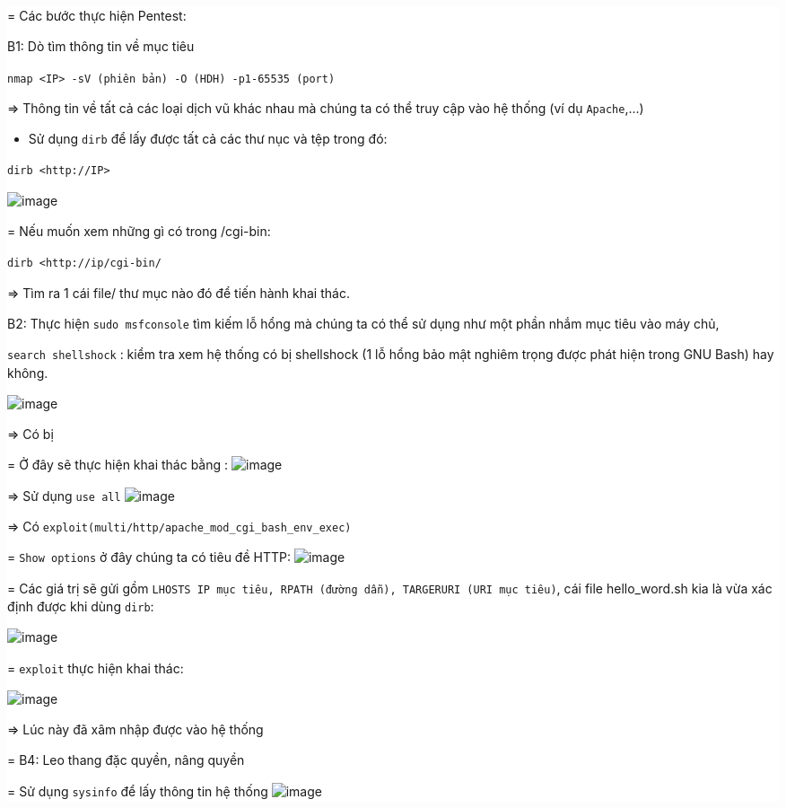 = Các bước thực hiện Pentest:

B1: Dò tìm thông tin về mục tiêu

`nmap <IP> -sV (phiên bản) -O (HDH) -p1-65535 (port)`

=> Thông tin về tất cả các loại dịch vũ khác nhau mà chúng ta có thể truy cập vào hệ thống (ví dụ `Apache`,...)

- Sử dụng `dirb` để lấy được tất cả các thư nục và tệp trong đó:

`dirb <http://IP>`

<img width="1116" height="592" alt="image" src="https://github.com/user-attachments/assets/d4805cc5-c1d0-4942-9769-49c966b25669" />

= Nếu muốn xem những gì có trong /cgi-bin:

`dirb <http://ip/cgi-bin/`

=> Tìm ra 1 cái file/ thư mục nào đó để tiến hành khai thác.

B2: Thực hiện `sudo msfconsole` tìm kiếm lỗ hổng mà chúng ta có thể sử dụng như một phần nhắm mục tiêu vào máy chủ, 

`search shellshock` : kiểm tra xem hệ thống có bị shellshock (1 lỗ hổng bảo mật nghiêm trọng được phát hiện trong GNU Bash) hay không.

<img width="1917" height="773" alt="image" src="https://github.com/user-attachments/assets/39c6168d-a792-455c-a7bb-8827215ee8cf" />

=> Có bị 

= Ở đây sẽ thực hiện khai thác bằng :
<img width="1448" height="77" alt="image" src="https://github.com/user-attachments/assets/82a375d1-8c6b-4e03-9a60-fb2b05ad72db" />

=> Sử dụng `use all` 
<img width="1540" height="139" alt="image" src="https://github.com/user-attachments/assets/85b3944b-e107-4168-9a7b-937a02ff9eca" />

=> Có `exploit(multi/http/apache_mod_cgi_bash_env_exec)`

= `Show options` ở đây chúng ta có tiêu đề HTTP:
<img width="1910" height="961" alt="image" src="https://github.com/user-attachments/assets/add6928e-fd62-4907-977a-6e78e17a3193" />

= Các giá trị sẽ gửi gồm `LHOSTS IP mục tiêu, RPATH (đường dẫn), TARGERURI (URI mục tiêu)`, cái file hello_word.sh kia là vừa xác định được khi dùng `dirb`:

<img width="1897" height="268" alt="image" src="https://github.com/user-attachments/assets/fef52e37-8d90-4b56-98c2-44192c6d1231" />

= `exploit` thực hiện khai thác:

<img width="1917" height="915" alt="image" src="https://github.com/user-attachments/assets/0706b2da-b0a9-47b6-9924-208100e6ec72" />

=> Lúc này đã xâm nhập được vào hệ thống

= B4: Leo thang đặc quyền, nâng quyền

= Sử dụng `sysinfo` để lấy thông tin hệ thống
<img width="1564" height="453" alt="image" src="https://github.com/user-attachments/assets/4e329558-4c00-408b-80f7-f58cdf605156" />

